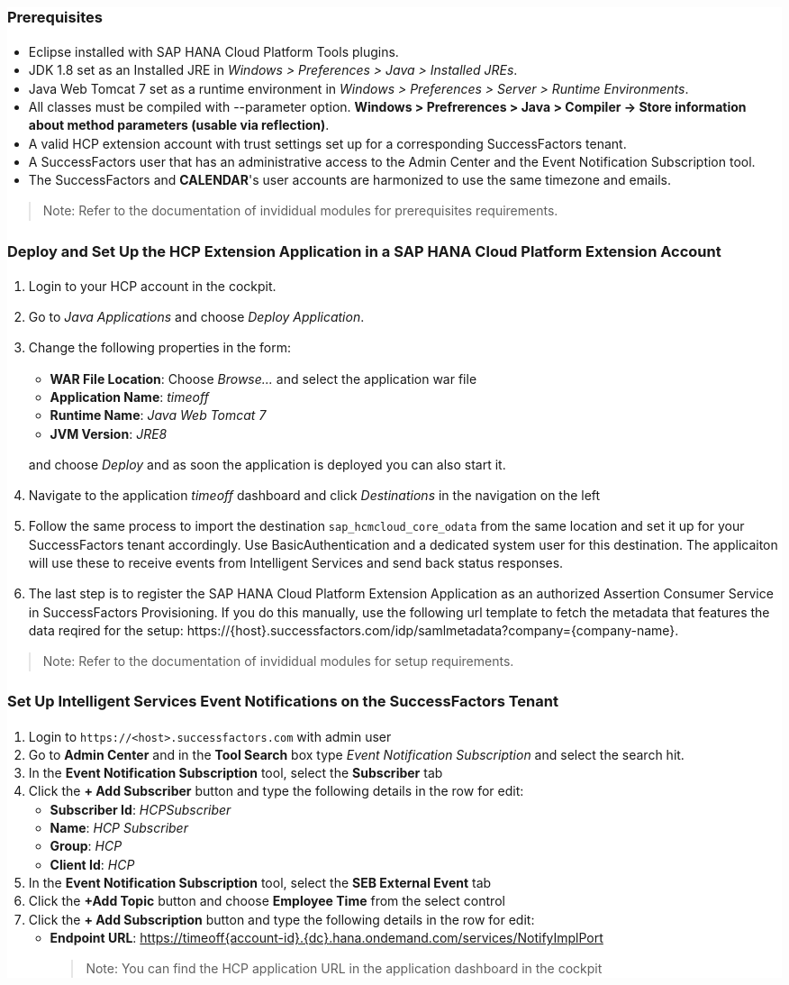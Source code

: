 ### Prerequisites

- Eclipse installed with SAP HANA Cloud Platform Tools plugins.
- JDK 1.8 set as an Installed JRE in
  *Windows > Preferences > Java > Installed JREs*.
- Java Web Tomcat 7 set as a runtime environment in
  *Windows > Preferences > Server > Runtime Environments*.
- All classes must be compiled with --parameter option.
  **Windows > Prefrerences > Java > Compiler -> Store information about
  method parameters (usable via reflection)**.
- A valid HCP extension account with trust settings set up for a corresponding
  SuccessFactors tenant.
- A SuccessFactors user that has an administrative access to the Admin Center and the
  Event Notification Subscription tool.
- The SuccessFactors and **CALENDAR**'s user accounts are harmonized to use
  the same timezone and emails.

> Note: Refer to the documentation of invididual modules for prerequisites requirements.

### Deploy and Set Up the HCP Extension Application in a SAP HANA Cloud Platform Extension Account

1. Login to your HCP account in the cockpit.
1. Go to _Java Applications_ and choose _Deploy Application_.
1. Change the following properties in the form:
	 * **WAR File Location**: Choose _Browse..._ and select the application war file
	 * **Application Name**: _timeoff_
	 * **Runtime Name**: _Java Web Tomcat 7_
	 * **JVM Version**: _JRE8_

   and choose _Deploy_ and as soon the application is deployed
   you can also start it.

1. Navigate to the application _timeoff_ dashboard and click _Destinations_ in
   the navigation on the left
1. Follow the same process to import the destination `sap_hcmcloud_core_odata`
   from the same location and set it up for your SuccessFactors tenant accordingly.
   Use BasicAuthentication and a dedicated system user for this destination. The
	 applicaiton will use these to receive events from Intelligent Services and send
   back status responses.
1. The last step is to register the SAP HANA Cloud Platform Extension
   Application as an authorized Assertion Consumer Service in SuccessFactors
   Provisioning. If you do this manually, use the following url template to fetch
   the metadata that features the data reqired for the setup:
   https://{host}.successfactors.com/idp/samlmetadata?company={company-name}.

> Note: Refer to the documentation of invididual modules for setup requirements.

### Set Up Intelligent Services Event Notifications on the SuccessFactors Tenant

1. Login to `https://<host>.successfactors.com` with admin user
1. Go to **Admin Center** and in the **Tool Search** box type _Event
   Notification Subscription_ and select the search hit.
1. In the **Event Notification Subscription** tool, select the **Subscriber** tab
1. Click the **+ Add Subscriber** button and type the following details in the row for edit:
	 *  **Subscriber Id**: _HCPSubscriber_
	 *  **Name**: _HCP Subscriber_
	 *  **Group**: _HCP_
	 *  **Client Id**: _HCP_
1. In the **Event Notification Subscription** tool, select the **SEB External Event** tab
1. Click the **+Add Topic** button and choose **Employee Time** from the select control
1. Click the **+ Add Subscription** button and type the following details in the row for edit:
   *  **Endpoint URL**: <https://timeoff{account-id}.{dc}.hana.ondemand.com/services/NotifyImplPort>
		 > Note: You can find the HCP application URL in the application dashboard in the cockpit
